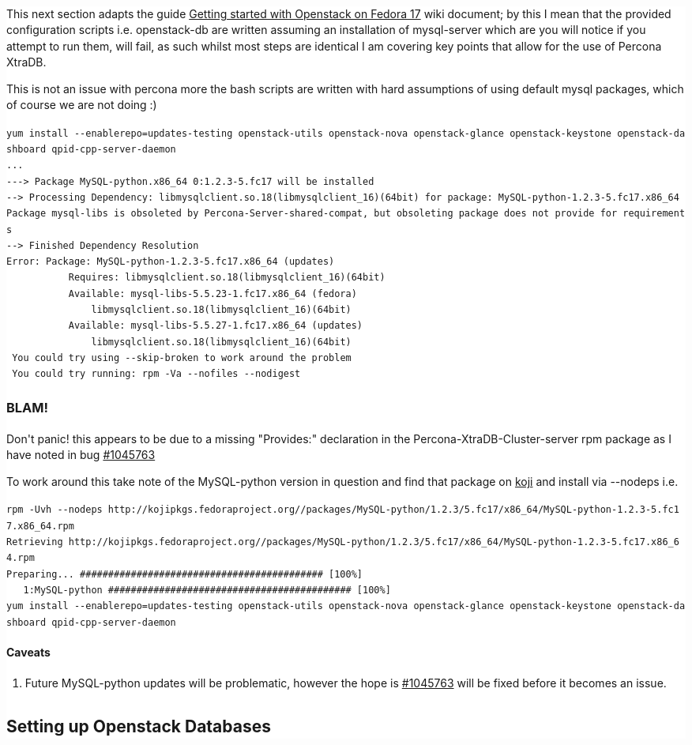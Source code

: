 This next section adapts the guide [Getting started with Openstack on Fedora 17](http://fedoraproject.org/wiki/Getting_started_with_OpenStack_on_Fedora_17) wiki document; by this I mean that the provided configuration scripts i.e. openstack-db are written assuming an installation of mysql-server which are you will notice if you attempt to run them, will fail, as such whilst most steps are identical I am covering key points that allow for the use of Percona XtraDB.

This is not an issue with percona more the bash scripts are written with hard assumptions of using default mysql packages, which of course we are not doing :)

```
yum install --enablerepo=updates-testing openstack-utils openstack-nova openstack-glance openstack-keystone openstack-dashboard qpid-cpp-server-daemon
...
---> Package MySQL-python.x86_64 0:1.2.3-5.fc17 will be installed
--> Processing Dependency: libmysqlclient.so.18(libmysqlclient_16)(64bit) for package: MySQL-python-1.2.3-5.fc17.x86_64
Package mysql-libs is obsoleted by Percona-Server-shared-compat, but obsoleting package does not provide for requirements
--> Finished Dependency Resolution
Error: Package: MySQL-python-1.2.3-5.fc17.x86_64 (updates)
           Requires: libmysqlclient.so.18(libmysqlclient_16)(64bit)
           Available: mysql-libs-5.5.23-1.fc17.x86_64 (fedora)
               libmysqlclient.so.18(libmysqlclient_16)(64bit)
           Available: mysql-libs-5.5.27-1.fc17.x86_64 (updates)
               libmysqlclient.so.18(libmysqlclient_16)(64bit)
 You could try using --skip-broken to work around the problem
 You could try running: rpm -Va --nofiles --nodigest
```

<h3>BLAM!</h3>

Don't panic! this appears to be due to a missing "Provides:" declaration in the Percona-XtraDB-Cluster-server rpm package as I have noted in bug [#1045763](https://bugs.launchpad.net/percona-server/+bug/1045763)

To work around this take note of the MySQL-python version in question and find that package on [koji](http://koji.fedoraproject.org/) and install via --nodeps i.e.

```
rpm -Uvh --nodeps http://kojipkgs.fedoraproject.org//packages/MySQL-python/1.2.3/5.fc17/x86_64/MySQL-python-1.2.3-5.fc17.x86_64.rpm
Retrieving http://kojipkgs.fedoraproject.org//packages/MySQL-python/1.2.3/5.fc17/x86_64/MySQL-python-1.2.3-5.fc17.x86_64.rpm
Preparing... ########################################### [100%]
   1:MySQL-python ########################################### [100%]
yum install --enablerepo=updates-testing openstack-utils openstack-nova openstack-glance openstack-keystone openstack-dashboard qpid-cpp-server-daemon
```

<h4>Caveats</h4>

1. Future MySQL-python updates will be problematic, however the hope is [#1045763](https://bugs.launchpad.net/percona-server/+bug/1045763) will be fixed before it becomes an issue.

<h2>Setting up Openstack Databases</h2>
